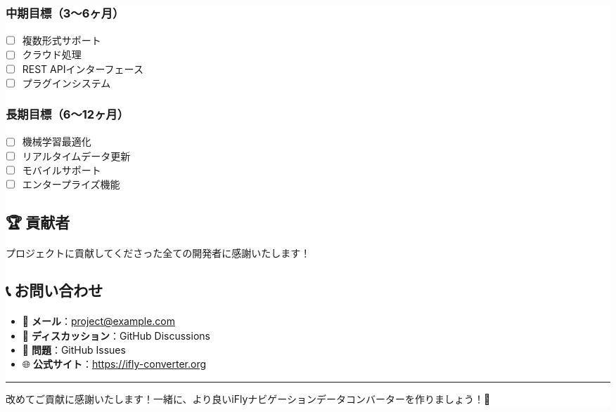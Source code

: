### 中期目標（3～6ヶ月）
- [ ] 複数形式サポート
- [ ] クラウド処理
- [ ] REST APIインターフェース
- [ ] プラグインシステム

### 長期目標（6～12ヶ月）
- [ ] 機械学習最適化
- [ ] リアルタイムデータ更新
- [ ] モバイルサポート
- [ ] エンタープライズ機能

## 🏆 貢献者

プロジェクトに貢献してくださった全ての開発者に感謝いたします！



## 📞 お問い合わせ

- 📧 **メール**：project@example.com
- 💬 **ディスカッション**：GitHub Discussions
- 🐛 **問題**：GitHub Issues
- 🌐 **公式サイト**：https://ifly-converter.org

---

改めてご貢献に感謝いたします！一緒に、より良いiFlyナビゲーションデータコンバーターを作りましょう！🚀